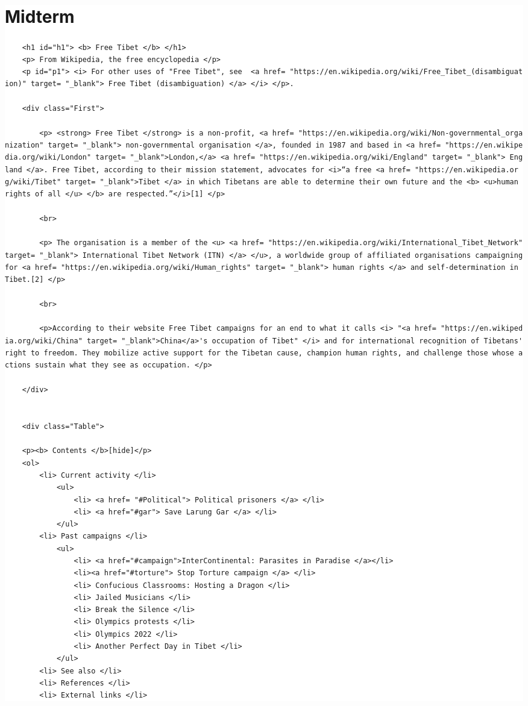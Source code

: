 # Midterm
<!DOCTYPE html>
<html>
	<head>
		<meta charset="utf-8">
		<title>Free Tibet- Wikipedia </title>
		<link rel="stylesheet" href="midterm.css"
	</head>
	<body>

		<h1 id="h1"> <b> Free Tibet </b> </h1>
		<p> From Wikipedia, the free encyclopedia </p>
		<p id="p1"> <i> For other uses of "Free Tibet", see  <a href= "https://en.wikipedia.org/wiki/Free_Tibet_(disambiguation)" target= "_blank"> Free Tibet (disambiguation) </a> </i> </p>.

		<div class="First">

			<p> <strong> Free Tibet </strong> is a non-profit, <a href= "https://en.wikipedia.org/wiki/Non-governmental_organization" target= "_blank"> non-governmental organisation </a>, founded in 1987 and based in <a href= "https://en.wikipedia.org/wiki/London" target= "_blank">London,</a> <a href= "https://en.wikipedia.org/wiki/England" target= "_blank"> England </a>. Free Tibet, according to their mission statement, advocates for <i>“a free <a href= "https://en.wikipedia.org/wiki/Tibet" target= "_blank">Tibet </a> in which Tibetans are able to determine their own future and the <b> <u>human rights of all </u> </b> are respected.”</i>[1] </p>

			<br>

			<p> The organisation is a member of the <u> <a href= "https://en.wikipedia.org/wiki/International_Tibet_Network" target= "_blank"> International Tibet Network (ITN) </a> </u>, a worldwide group of affiliated organisations campaigning for <a href= "https://en.wikipedia.org/wiki/Human_rights" target= "_blank"> human rights </a> and self-determination in Tibet.[2] </p>

			<br>

			<p>According to their website Free Tibet campaigns for an end to what it calls <i> "<a href= "https://en.wikipedia.org/wiki/China" target= "_blank">China</a>'s occupation of Tibet" </i> and for international recognition of Tibetans' right to freedom. They mobilize active support for the Tibetan cause, champion human rights, and challenge those whose actions sustain what they see as occupation. </p>

		</div>


		<div class="Table">

		<p><b> Contents </b>[hide]</p>
		<ol>
			<li> Current activity </li>
				<ul>
					<li> <a href= "#Political"> Political prisoners </a> </li>
					<li> <a href="#gar"> Save Larung Gar </a> </li>
				</ul>
			<li> Past campaigns </li>
				<ul>
					<li> <a href="#campaign">InterContinental: Parasites in Paradise </a></li>
					<li><a href="#torture"> Stop Torture campaign </a> </li>
					<li> Confucious Classrooms: Hosting a Dragon </li>
					<li> Jailed Musicians </li>
					<li> Break the Silence </li>
					<li> Olympics protests </li>
					<li> Olympics 2022 </li>
					<li> Another Perfect Day in Tibet </li>
				</ul>
			<li> See also </li>
			<li> References </li>
			<li> External links </li>
